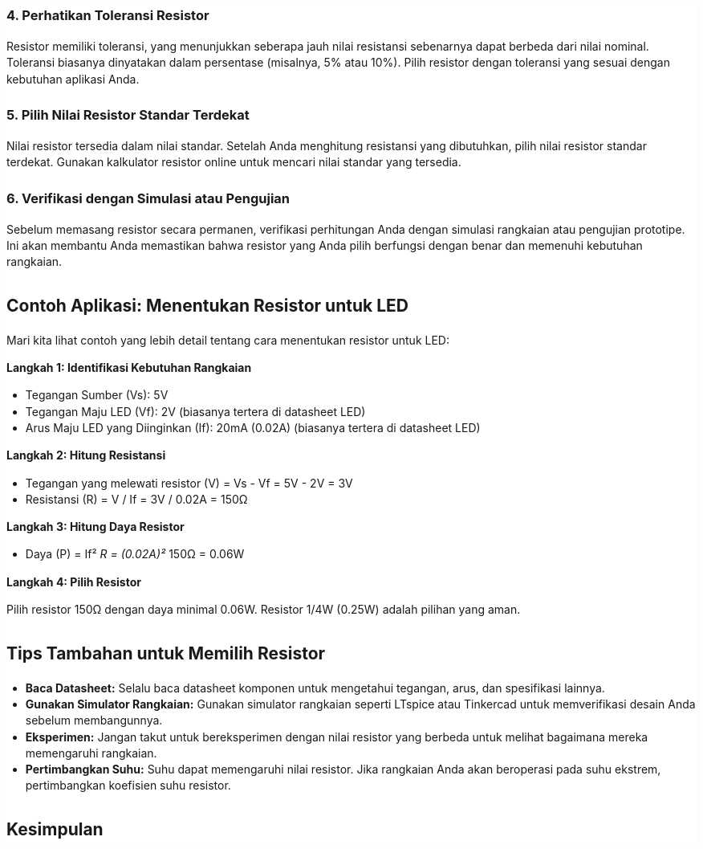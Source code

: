 ### 4\. Perhatikan Toleransi Resistor

Resistor memiliki toleransi, yang menunjukkan seberapa jauh nilai resistansi sebenarnya dapat berbeda dari nilai nominal. Toleransi biasanya dinyatakan dalam persentase (misalnya, 5% atau 10%). Pilih resistor dengan toleransi yang sesuai dengan kebutuhan aplikasi Anda.

### 5\. Pilih Nilai Resistor Standar Terdekat

Nilai resistor tersedia dalam nilai standar. Setelah Anda menghitung resistansi yang dibutuhkan, pilih nilai resistor standar terdekat. Gunakan kalkulator resistor online untuk mencari nilai standar yang tersedia.

### 6\. Verifikasi dengan Simulasi atau Pengujian

Sebelum memasang resistor secara permanen, verifikasi perhitungan Anda dengan simulasi rangkaian atau pengujian prototipe. Ini akan membantu Anda memastikan bahwa resistor yang Anda pilih berfungsi dengan benar dan memenuhi kebutuhan rangkaian.

## Contoh Aplikasi: Menentukan Resistor untuk LED

Mari kita lihat contoh yang lebih detail tentang cara menentukan resistor untuk LED:

**Langkah 1: Identifikasi Kebutuhan Rangkaian**

- Tegangan Sumber (Vs): 5V
- Tegangan Maju LED (Vf): 2V (biasanya tertera di datasheet LED)
- Arus Maju LED yang Diinginkan (If): 20mA (0.02A) (biasanya tertera di datasheet LED)

**Langkah 2: Hitung Resistansi**

- Tegangan yang melewati resistor (V) = Vs - Vf = 5V - 2V = 3V
- Resistansi (R) = V / If = 3V / 0.02A = 150Ω

**Langkah 3: Hitung Daya Resistor**

- Daya (P) = If² _R = (0.02A)²_ 150Ω = 0.06W

**Langkah 4: Pilih Resistor**

Pilih resistor 150Ω dengan daya minimal 0.06W. Resistor 1/4W (0.25W) adalah pilihan yang aman.

## Tips Tambahan untuk Memilih Resistor

- **Baca Datasheet:** Selalu baca datasheet komponen untuk mengetahui tegangan, arus, dan spesifikasi lainnya.
- **Gunakan Simulator Rangkaian:** Gunakan simulator rangkaian seperti LTspice atau Tinkercad untuk memverifikasi desain Anda sebelum membangunnya.
- **Eksperimen:** Jangan takut untuk bereksperimen dengan nilai resistor yang berbeda untuk melihat bagaimana mereka memengaruhi rangkaian.
- **Pertimbangkan Suhu:** Suhu dapat memengaruhi nilai resistor. Jika rangkaian Anda akan beroperasi pada suhu ekstrem, pertimbangkan koefisien suhu resistor.

## Kesimpulan
